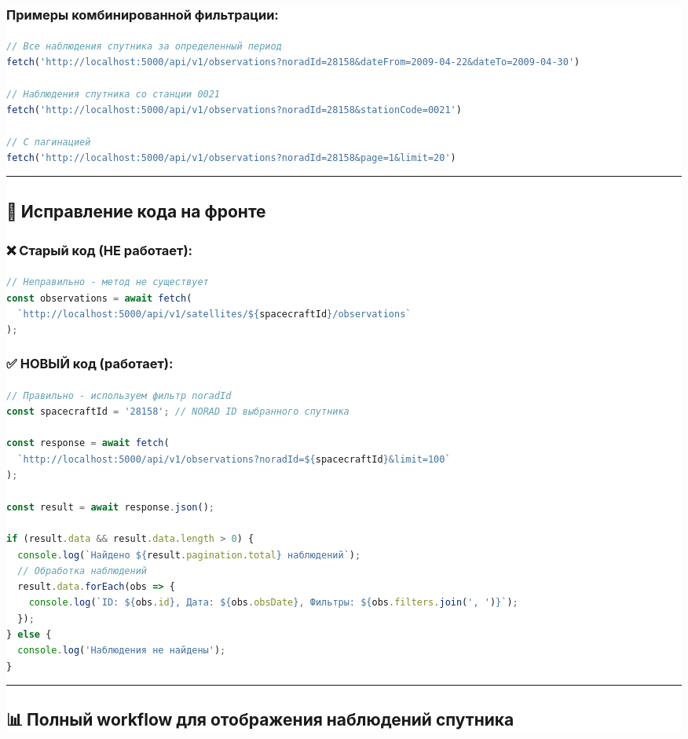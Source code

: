 ### **Примеры комбинированной фильтрации:**

```javascript
// Все наблюдения спутника за определенный период
fetch('http://localhost:5000/api/v1/observations?noradId=28158&dateFrom=2009-04-22&dateTo=2009-04-30')

// Наблюдения спутника со станции 0021
fetch('http://localhost:5000/api/v1/observations?noradId=28158&stationCode=0021')

// С пагинацией
fetch('http://localhost:5000/api/v1/observations?noradId=28158&page=1&limit=20')
```

---

## 🔄 **Исправление кода на фронте**

### ❌ **Старый код (НЕ работает):**

```javascript
// Неправильно - метод не существует
const observations = await fetch(
  `http://localhost:5000/api/v1/satellites/${spacecraftId}/observations`
);
```

### ✅ **НОВЫЙ код (работает):**

```javascript
// Правильно - используем фильтр noradId
const spacecraftId = '28158'; // NORAD ID выбранного спутника

const response = await fetch(
  `http://localhost:5000/api/v1/observations?noradId=${spacecraftId}&limit=100`
);

const result = await response.json();

if (result.data && result.data.length > 0) {
  console.log(`Найдено ${result.pagination.total} наблюдений`);
  // Обработка наблюдений
  result.data.forEach(obs => {
    console.log(`ID: ${obs.id}, Дата: ${obs.obsDate}, Фильтры: ${obs.filters.join(', ')}`);
  });
} else {
  console.log('Наблюдения не найдены');
}
```

---

## 📊 **Полный workflow для отображения наблюдений спутника**
